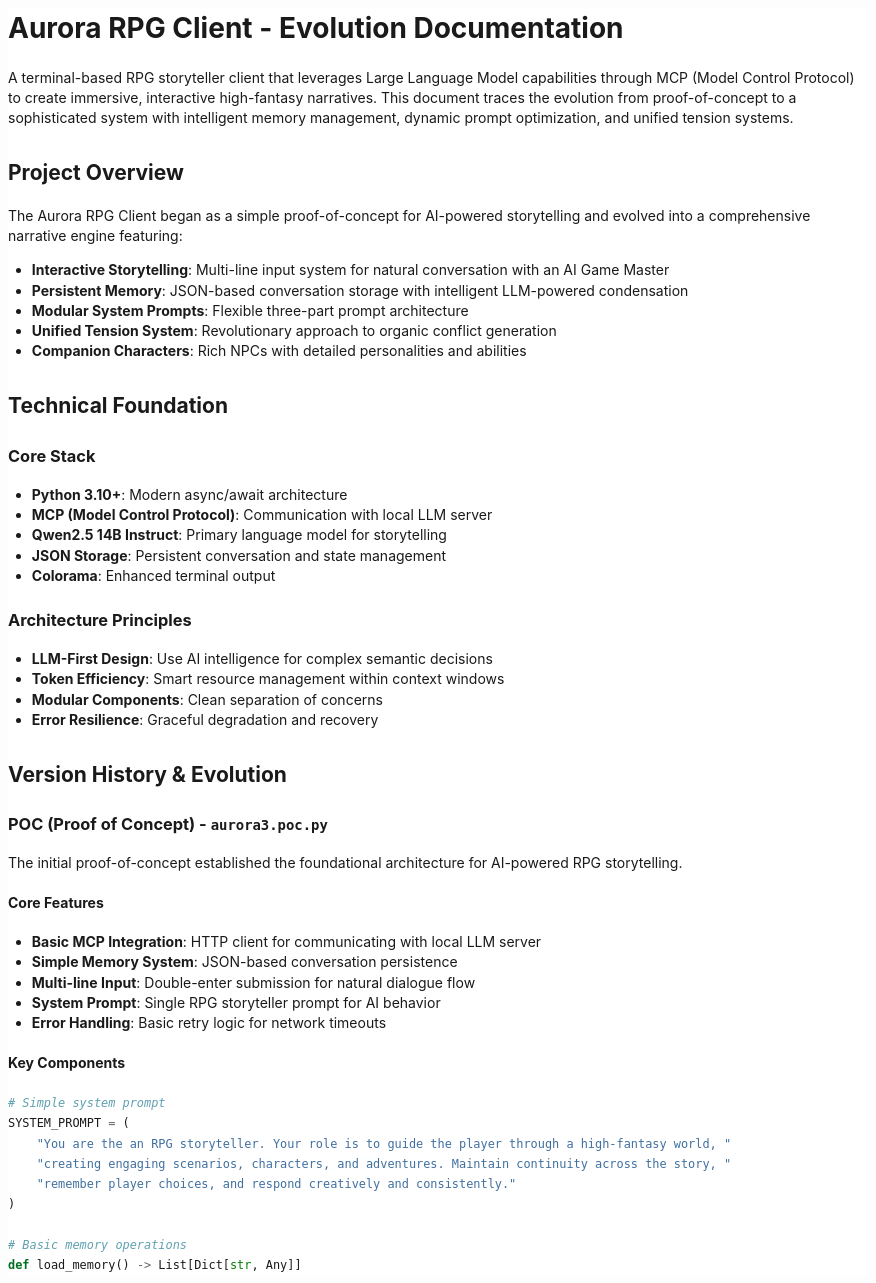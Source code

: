 # Aurora RPG Client - Evolution Documentation

A terminal-based RPG storyteller client that leverages Large Language Model capabilities through MCP (Model Control Protocol) to create immersive, interactive high-fantasy narratives. This document traces the evolution from proof-of-concept to a sophisticated system with intelligent memory management, dynamic prompt optimization, and unified tension systems.

## Project Overview

The Aurora RPG Client began as a simple proof-of-concept for AI-powered storytelling and evolved into a comprehensive narrative engine featuring:

- **Interactive Storytelling**: Multi-line input system for natural conversation with an AI Game Master
- **Persistent Memory**: JSON-based conversation storage with intelligent LLM-powered condensation
- **Modular System Prompts**: Flexible three-part prompt architecture
- **Unified Tension System**: Revolutionary approach to organic conflict generation
- **Companion Characters**: Rich NPCs with detailed personalities and abilities

## Technical Foundation

### Core Stack
- **Python 3.10+**: Modern async/await architecture
- **MCP (Model Control Protocol)**: Communication with local LLM server
- **Qwen2.5 14B Instruct**: Primary language model for storytelling
- **JSON Storage**: Persistent conversation and state management
- **Colorama**: Enhanced terminal output

### Architecture Principles
- **LLM-First Design**: Use AI intelligence for complex semantic decisions
- **Token Efficiency**: Smart resource management within context windows
- **Modular Components**: Clean separation of concerns
- **Error Resilience**: Graceful degradation and recovery

## Version History & Evolution

### POC (Proof of Concept) - `aurora3.poc.py`

The initial proof-of-concept established the foundational architecture for AI-powered RPG storytelling.

#### Core Features
- **Basic MCP Integration**: HTTP client for communicating with local LLM server
- **Simple Memory System**: JSON-based conversation persistence
- **Multi-line Input**: Double-enter submission for natural dialogue flow
- **System Prompt**: Single RPG storyteller prompt for AI behavior
- **Error Handling**: Basic retry logic for network timeouts

#### Key Components
```python
# Simple system prompt
SYSTEM_PROMPT = (
    "You are the an RPG storyteller. Your role is to guide the player through a high-fantasy world, "
    "creating engaging scenarios, characters, and adventures. Maintain continuity across the story, "
    "remember player choices, and respond creatively and consistently."
)

# Basic memory operations
def load_memory() -> List[Dict[str, Any]]
```
